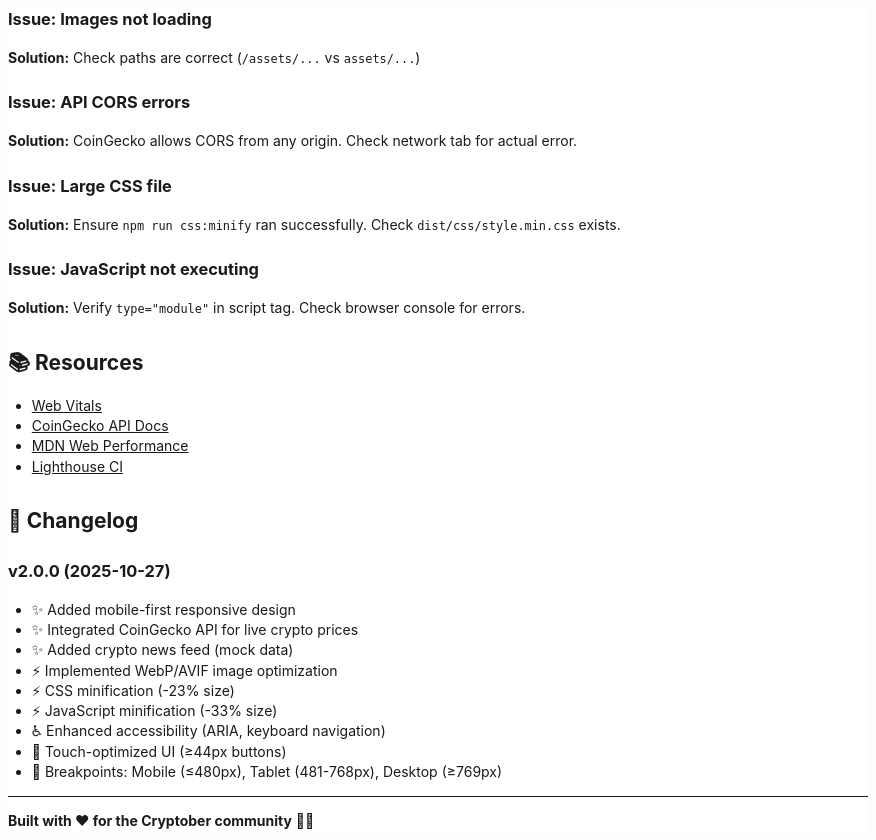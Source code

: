 ### Issue: Images not loading

**Solution:** Check paths are correct (`/assets/...` vs `assets/...`)

### Issue: API CORS errors

**Solution:** CoinGecko allows CORS from any origin. Check network tab for actual error.

### Issue: Large CSS file

**Solution:** Ensure `npm run css:minify` ran successfully. Check `dist/css/style.min.css` exists.

### Issue: JavaScript not executing

**Solution:** Verify `type="module"` in script tag. Check browser console for errors.

## 📚 Resources

- [Web Vitals](https://web.dev/vitals/)
- [CoinGecko API Docs](https://www.coingecko.com/en/api/documentation)
- [MDN Web Performance](https://developer.mozilla.org/en-US/docs/Web/Performance)
- [Lighthouse CI](https://github.com/GoogleChrome/lighthouse-ci)

## 📝 Changelog

### v2.0.0 (2025-10-27)
- ✨ Added mobile-first responsive design
- ✨ Integrated CoinGecko API for live crypto prices
- ✨ Added crypto news feed (mock data)
- ⚡ Implemented WebP/AVIF image optimization
- ⚡ CSS minification (-23% size)
- ⚡ JavaScript minification (-33% size)
- ♿ Enhanced accessibility (ARIA, keyboard navigation)
- 📱 Touch-optimized UI (≥44px buttons)
- 🎨 Breakpoints: Mobile (≤480px), Tablet (481-768px), Desktop (≥769px)

---

**Built with ❤️ for the Cryptober community** 🎃🔥
